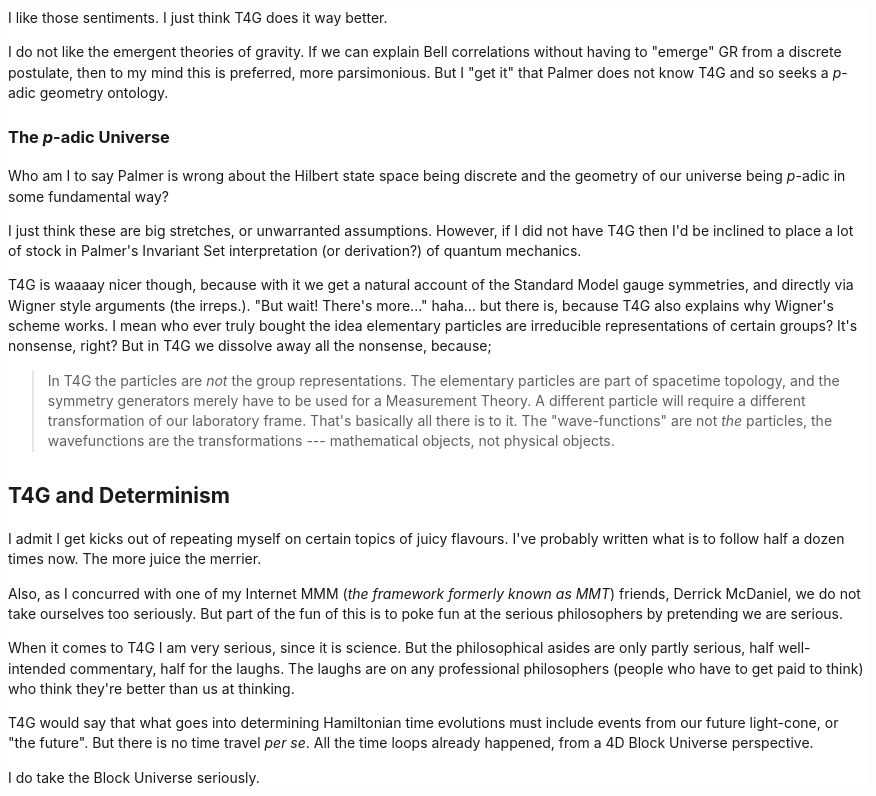 I like those sentiments. I just think T4G does it way better.

I do not like the emergent theories of gravity. If we can explain Bell 
correlations without having to "emerge" GR from a discrete postulate, then 
to my mind this is preferred, more parsimonious. But I "get it" that Palmer 
does not know T4G and so seeks a $p$-adic geometry ontology.


### The $p$-adic Universe

Who am I to say Palmer is wrong about the Hilbert state space being discrete 
and the geometry of our universe being $p$-adic in some fundamental way? 

I just think these are big stretches, or unwarranted assumptions. However, 
if I did not have T4G then I'd be inclined to place a lot of stock in 
Palmer's Invariant Set interpretation (or derivation?) of quantum mechanics.

T4G is waaaay nicer though, because with it we get a natural account of 
the Standard Model gauge symmetries, and directly via Wigner style 
arguments (the irreps.). "But wait! There's more..." haha... but there 
is, because T4G also explains why Wigner's scheme works. I mean who ever 
truly bought the idea elementary particles are irreducible representations 
of certain groups? It's nonsense, right? But in T4G we dissolve away all 
the nonsense, because;

> In T4G the particles are *not* the group representations. The elementary 
particles are part of spacetime topology, and the symmetry generators 
merely have to be used for a Measurement Theory. A different particle will 
require a different transformation of our laboratory frame. That's 
basically all there is to it.  The "wave-functions" are not *the* particles, 
the wavefunctions are the transformations --- mathematical objects, not 
physical objects.


## T4G and Determinism

I admit I get kicks out of repeating myself on certain topics of juicy 
flavours. I've probably written what is to follow half a dozen times now. 
The more juice the merrier.

Also, as I concurred with one of my Internet MMM 
(*the framework formerly known as MMT*) friends, Derrick McDaniel, we do not 
take ourselves too seriously. But part of the fun of this is to poke fun at 
the serious philosophers by pretending we are serious.

When it comes to T4G I am very serious, since it is science. But the 
philosophical asides are only partly serious, half well-intended commentary, 
half for the laughs. The laughs are on any professional philosophers (people 
who have to get paid to think) who think they're better than us at thinking.

T4G would say that what goes into determining Hamiltonian time evolutions 
must include events from our future light-cone, or "the future". But there is 
no time travel *per se*. All the time loops already happened, from a 
4D Block Universe perspective.

I do take the Block Universe seriously.
